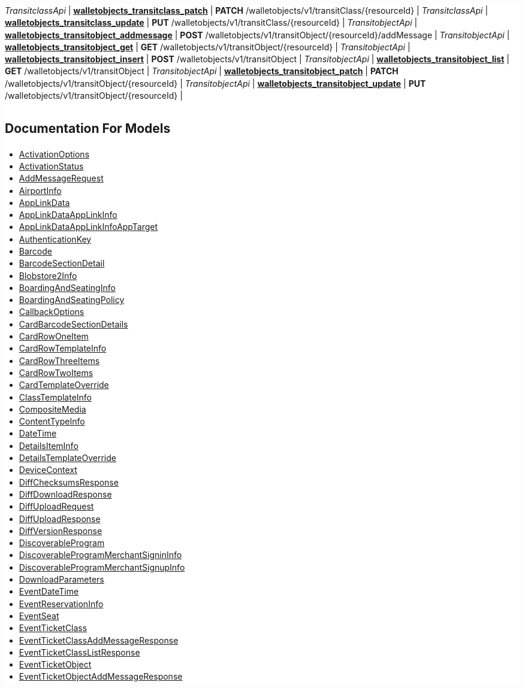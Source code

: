*TransitclassApi* | [**walletobjects_transitclass_patch**](docs/TransitclassApi.md#walletobjects_transitclass_patch) | **PATCH** /walletobjects/v1/transitClass/{resourceId} | 
*TransitclassApi* | [**walletobjects_transitclass_update**](docs/TransitclassApi.md#walletobjects_transitclass_update) | **PUT** /walletobjects/v1/transitClass/{resourceId} | 
*TransitobjectApi* | [**walletobjects_transitobject_addmessage**](docs/TransitobjectApi.md#walletobjects_transitobject_addmessage) | **POST** /walletobjects/v1/transitObject/{resourceId}/addMessage | 
*TransitobjectApi* | [**walletobjects_transitobject_get**](docs/TransitobjectApi.md#walletobjects_transitobject_get) | **GET** /walletobjects/v1/transitObject/{resourceId} | 
*TransitobjectApi* | [**walletobjects_transitobject_insert**](docs/TransitobjectApi.md#walletobjects_transitobject_insert) | **POST** /walletobjects/v1/transitObject | 
*TransitobjectApi* | [**walletobjects_transitobject_list**](docs/TransitobjectApi.md#walletobjects_transitobject_list) | **GET** /walletobjects/v1/transitObject | 
*TransitobjectApi* | [**walletobjects_transitobject_patch**](docs/TransitobjectApi.md#walletobjects_transitobject_patch) | **PATCH** /walletobjects/v1/transitObject/{resourceId} | 
*TransitobjectApi* | [**walletobjects_transitobject_update**](docs/TransitobjectApi.md#walletobjects_transitobject_update) | **PUT** /walletobjects/v1/transitObject/{resourceId} | 


## Documentation For Models

 - [ActivationOptions](docs/ActivationOptions.md)
 - [ActivationStatus](docs/ActivationStatus.md)
 - [AddMessageRequest](docs/AddMessageRequest.md)
 - [AirportInfo](docs/AirportInfo.md)
 - [AppLinkData](docs/AppLinkData.md)
 - [AppLinkDataAppLinkInfo](docs/AppLinkDataAppLinkInfo.md)
 - [AppLinkDataAppLinkInfoAppTarget](docs/AppLinkDataAppLinkInfoAppTarget.md)
 - [AuthenticationKey](docs/AuthenticationKey.md)
 - [Barcode](docs/Barcode.md)
 - [BarcodeSectionDetail](docs/BarcodeSectionDetail.md)
 - [Blobstore2Info](docs/Blobstore2Info.md)
 - [BoardingAndSeatingInfo](docs/BoardingAndSeatingInfo.md)
 - [BoardingAndSeatingPolicy](docs/BoardingAndSeatingPolicy.md)
 - [CallbackOptions](docs/CallbackOptions.md)
 - [CardBarcodeSectionDetails](docs/CardBarcodeSectionDetails.md)
 - [CardRowOneItem](docs/CardRowOneItem.md)
 - [CardRowTemplateInfo](docs/CardRowTemplateInfo.md)
 - [CardRowThreeItems](docs/CardRowThreeItems.md)
 - [CardRowTwoItems](docs/CardRowTwoItems.md)
 - [CardTemplateOverride](docs/CardTemplateOverride.md)
 - [ClassTemplateInfo](docs/ClassTemplateInfo.md)
 - [CompositeMedia](docs/CompositeMedia.md)
 - [ContentTypeInfo](docs/ContentTypeInfo.md)
 - [DateTime](docs/DateTime.md)
 - [DetailsItemInfo](docs/DetailsItemInfo.md)
 - [DetailsTemplateOverride](docs/DetailsTemplateOverride.md)
 - [DeviceContext](docs/DeviceContext.md)
 - [DiffChecksumsResponse](docs/DiffChecksumsResponse.md)
 - [DiffDownloadResponse](docs/DiffDownloadResponse.md)
 - [DiffUploadRequest](docs/DiffUploadRequest.md)
 - [DiffUploadResponse](docs/DiffUploadResponse.md)
 - [DiffVersionResponse](docs/DiffVersionResponse.md)
 - [DiscoverableProgram](docs/DiscoverableProgram.md)
 - [DiscoverableProgramMerchantSigninInfo](docs/DiscoverableProgramMerchantSigninInfo.md)
 - [DiscoverableProgramMerchantSignupInfo](docs/DiscoverableProgramMerchantSignupInfo.md)
 - [DownloadParameters](docs/DownloadParameters.md)
 - [EventDateTime](docs/EventDateTime.md)
 - [EventReservationInfo](docs/EventReservationInfo.md)
 - [EventSeat](docs/EventSeat.md)
 - [EventTicketClass](docs/EventTicketClass.md)
 - [EventTicketClassAddMessageResponse](docs/EventTicketClassAddMessageResponse.md)
 - [EventTicketClassListResponse](docs/EventTicketClassListResponse.md)
 - [EventTicketObject](docs/EventTicketObject.md)
 - [EventTicketObjectAddMessageResponse](docs/EventTicketObjectAddMessageResponse.md)